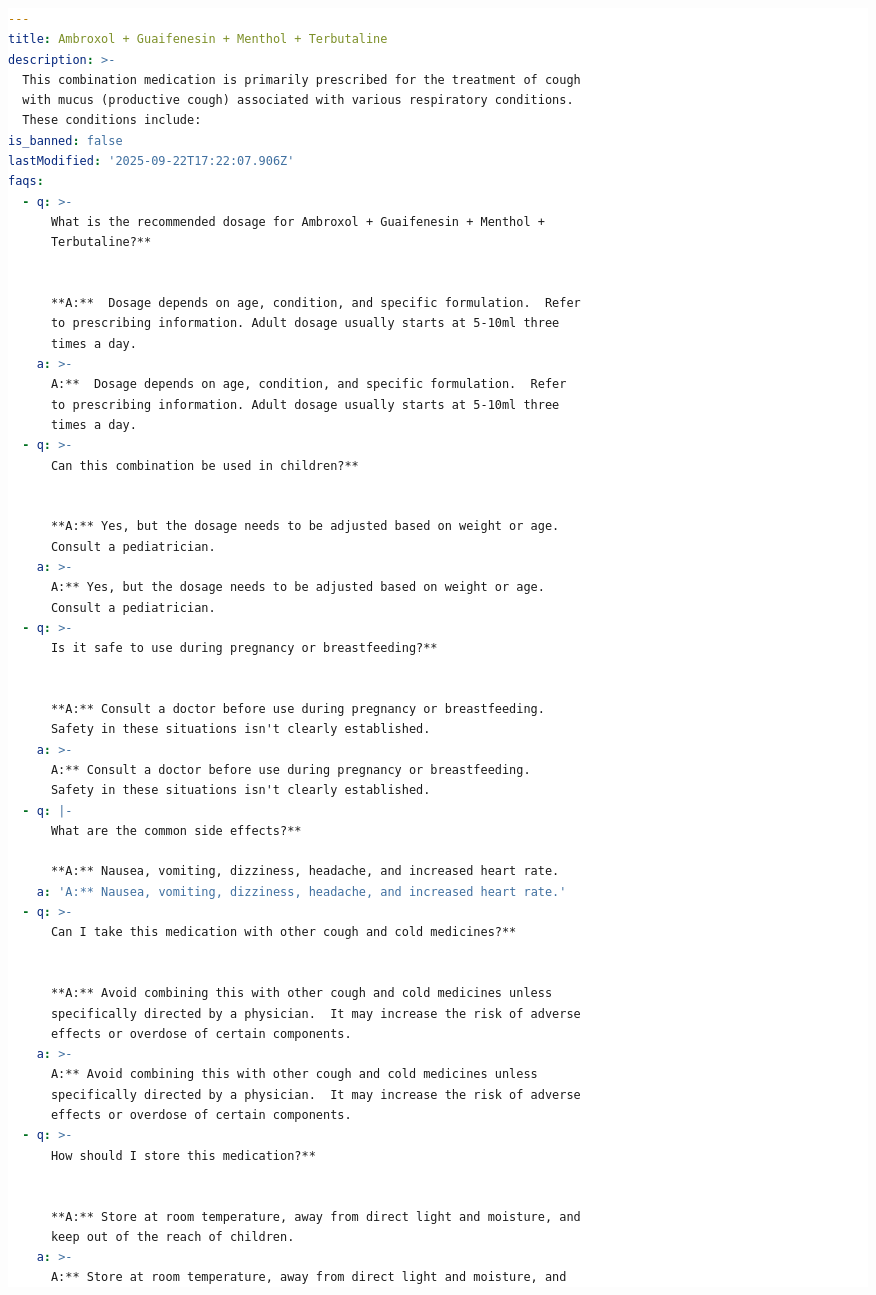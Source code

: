 ```yaml
---
title: Ambroxol + Guaifenesin + Menthol + Terbutaline
description: >-
  This combination medication is primarily prescribed for the treatment of cough
  with mucus (productive cough) associated with various respiratory conditions.
  These conditions include:
is_banned: false
lastModified: '2025-09-22T17:22:07.906Z'
faqs:
  - q: >-
      What is the recommended dosage for Ambroxol + Guaifenesin + Menthol +
      Terbutaline?**


      **A:**  Dosage depends on age, condition, and specific formulation.  Refer
      to prescribing information. Adult dosage usually starts at 5-10ml three
      times a day.
    a: >-
      A:**  Dosage depends on age, condition, and specific formulation.  Refer
      to prescribing information. Adult dosage usually starts at 5-10ml three
      times a day.
  - q: >-
      Can this combination be used in children?**


      **A:** Yes, but the dosage needs to be adjusted based on weight or age. 
      Consult a pediatrician.
    a: >-
      A:** Yes, but the dosage needs to be adjusted based on weight or age. 
      Consult a pediatrician.
  - q: >-
      Is it safe to use during pregnancy or breastfeeding?**


      **A:** Consult a doctor before use during pregnancy or breastfeeding. 
      Safety in these situations isn't clearly established.
    a: >-
      A:** Consult a doctor before use during pregnancy or breastfeeding. 
      Safety in these situations isn't clearly established.
  - q: |-
      What are the common side effects?**

      **A:** Nausea, vomiting, dizziness, headache, and increased heart rate.
    a: 'A:** Nausea, vomiting, dizziness, headache, and increased heart rate.'
  - q: >-
      Can I take this medication with other cough and cold medicines?**


      **A:** Avoid combining this with other cough and cold medicines unless
      specifically directed by a physician.  It may increase the risk of adverse
      effects or overdose of certain components.
    a: >-
      A:** Avoid combining this with other cough and cold medicines unless
      specifically directed by a physician.  It may increase the risk of adverse
      effects or overdose of certain components.
  - q: >-
      How should I store this medication?**


      **A:** Store at room temperature, away from direct light and moisture, and
      keep out of the reach of children.
    a: >-
      A:** Store at room temperature, away from direct light and moisture, and
```
